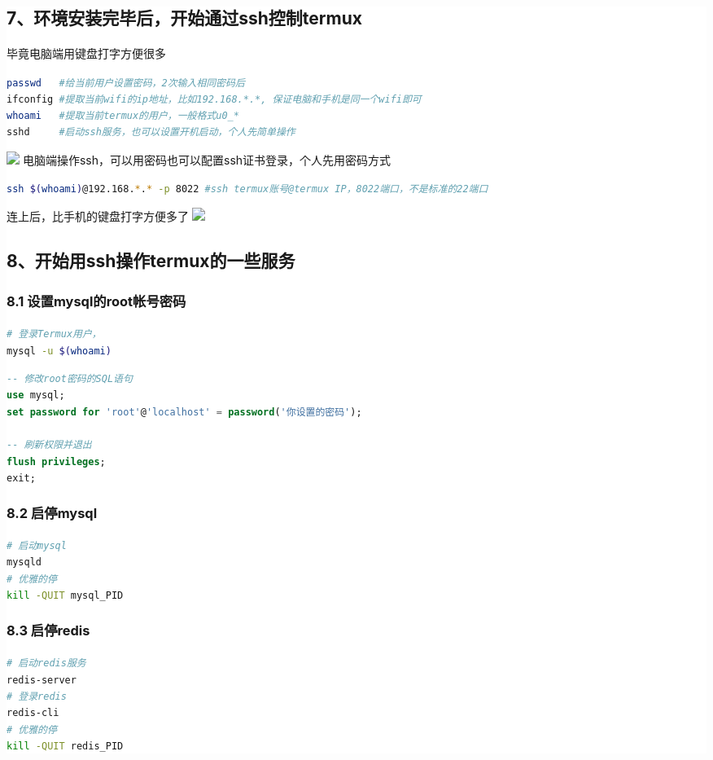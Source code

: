 ## 7、环境安装完毕后，开始通过ssh控制termux
毕竟电脑端用键盘打字方便很多
```bash
passwd   #给当前用户设置密码，2次输入相同密码后
ifconfig #提取当前wifi的ip地址，比如192.168.*.*, 保证电脑和手机是同一个wifi即可
whoami   #提取当前termux的用户，一般格式u0_*
sshd     #启动ssh服务，也可以设置开机启动，个人先简单操作
```
![](/posts/termux/ifconfig.JPG)
电脑端操作ssh，可以用密码也可以配置ssh证书登录，个人先用密码方式
```bash
ssh $(whoami)@192.168.*.* -p 8022 #ssh termux账号@termux IP，8022端口，不是标准的22端口
```
连上后，比手机的键盘打字方便多了
![](/posts/termux/ssh.png)

## 8、开始用ssh操作termux的一些服务
### 8.1 设置mysql的root帐号密码
```bash
# 登录Termux用户，
mysql -u $(whoami)
```
```sql
-- 修改root密码的SQL语句
use mysql;
set password for 'root'@'localhost' = password('你设置的密码');

-- 刷新权限并退出
flush privileges;
exit;
```

### 8.2 启停mysql
```bash
# 启动mysql
mysqld
# 优雅的停
kill -QUIT mysql_PID
```

### 8.3 启停redis
```bash
# 启动redis服务
redis-server
# 登录redis
redis-cli
# 优雅的停
kill -QUIT redis_PID
```
